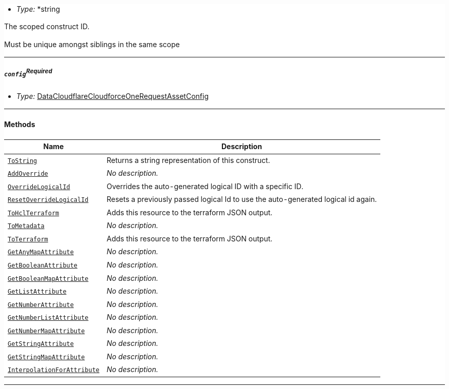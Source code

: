 - *Type:* *string

The scoped construct ID.

Must be unique amongst siblings in the same scope

---

##### `config`<sup>Required</sup> <a name="config" id="@cdktf/provider-cloudflare.dataCloudflareCloudforceOneRequestAsset.DataCloudflareCloudforceOneRequestAsset.Initializer.parameter.config"></a>

- *Type:* <a href="#@cdktf/provider-cloudflare.dataCloudflareCloudforceOneRequestAsset.DataCloudflareCloudforceOneRequestAssetConfig">DataCloudflareCloudforceOneRequestAssetConfig</a>

---

#### Methods <a name="Methods" id="Methods"></a>

| **Name** | **Description** |
| --- | --- |
| <code><a href="#@cdktf/provider-cloudflare.dataCloudflareCloudforceOneRequestAsset.DataCloudflareCloudforceOneRequestAsset.toString">ToString</a></code> | Returns a string representation of this construct. |
| <code><a href="#@cdktf/provider-cloudflare.dataCloudflareCloudforceOneRequestAsset.DataCloudflareCloudforceOneRequestAsset.addOverride">AddOverride</a></code> | *No description.* |
| <code><a href="#@cdktf/provider-cloudflare.dataCloudflareCloudforceOneRequestAsset.DataCloudflareCloudforceOneRequestAsset.overrideLogicalId">OverrideLogicalId</a></code> | Overrides the auto-generated logical ID with a specific ID. |
| <code><a href="#@cdktf/provider-cloudflare.dataCloudflareCloudforceOneRequestAsset.DataCloudflareCloudforceOneRequestAsset.resetOverrideLogicalId">ResetOverrideLogicalId</a></code> | Resets a previously passed logical Id to use the auto-generated logical id again. |
| <code><a href="#@cdktf/provider-cloudflare.dataCloudflareCloudforceOneRequestAsset.DataCloudflareCloudforceOneRequestAsset.toHclTerraform">ToHclTerraform</a></code> | Adds this resource to the terraform JSON output. |
| <code><a href="#@cdktf/provider-cloudflare.dataCloudflareCloudforceOneRequestAsset.DataCloudflareCloudforceOneRequestAsset.toMetadata">ToMetadata</a></code> | *No description.* |
| <code><a href="#@cdktf/provider-cloudflare.dataCloudflareCloudforceOneRequestAsset.DataCloudflareCloudforceOneRequestAsset.toTerraform">ToTerraform</a></code> | Adds this resource to the terraform JSON output. |
| <code><a href="#@cdktf/provider-cloudflare.dataCloudflareCloudforceOneRequestAsset.DataCloudflareCloudforceOneRequestAsset.getAnyMapAttribute">GetAnyMapAttribute</a></code> | *No description.* |
| <code><a href="#@cdktf/provider-cloudflare.dataCloudflareCloudforceOneRequestAsset.DataCloudflareCloudforceOneRequestAsset.getBooleanAttribute">GetBooleanAttribute</a></code> | *No description.* |
| <code><a href="#@cdktf/provider-cloudflare.dataCloudflareCloudforceOneRequestAsset.DataCloudflareCloudforceOneRequestAsset.getBooleanMapAttribute">GetBooleanMapAttribute</a></code> | *No description.* |
| <code><a href="#@cdktf/provider-cloudflare.dataCloudflareCloudforceOneRequestAsset.DataCloudflareCloudforceOneRequestAsset.getListAttribute">GetListAttribute</a></code> | *No description.* |
| <code><a href="#@cdktf/provider-cloudflare.dataCloudflareCloudforceOneRequestAsset.DataCloudflareCloudforceOneRequestAsset.getNumberAttribute">GetNumberAttribute</a></code> | *No description.* |
| <code><a href="#@cdktf/provider-cloudflare.dataCloudflareCloudforceOneRequestAsset.DataCloudflareCloudforceOneRequestAsset.getNumberListAttribute">GetNumberListAttribute</a></code> | *No description.* |
| <code><a href="#@cdktf/provider-cloudflare.dataCloudflareCloudforceOneRequestAsset.DataCloudflareCloudforceOneRequestAsset.getNumberMapAttribute">GetNumberMapAttribute</a></code> | *No description.* |
| <code><a href="#@cdktf/provider-cloudflare.dataCloudflareCloudforceOneRequestAsset.DataCloudflareCloudforceOneRequestAsset.getStringAttribute">GetStringAttribute</a></code> | *No description.* |
| <code><a href="#@cdktf/provider-cloudflare.dataCloudflareCloudforceOneRequestAsset.DataCloudflareCloudforceOneRequestAsset.getStringMapAttribute">GetStringMapAttribute</a></code> | *No description.* |
| <code><a href="#@cdktf/provider-cloudflare.dataCloudflareCloudforceOneRequestAsset.DataCloudflareCloudforceOneRequestAsset.interpolationForAttribute">InterpolationForAttribute</a></code> | *No description.* |

---
